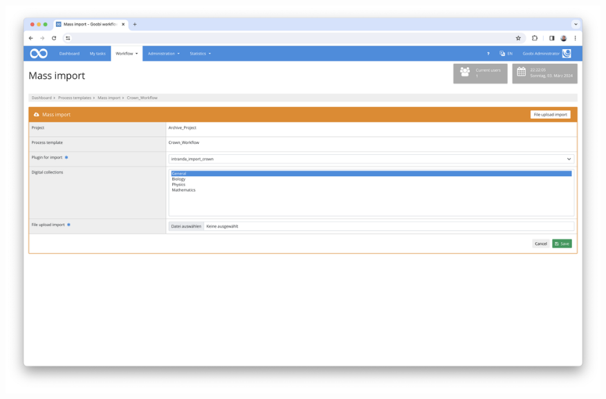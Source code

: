 ![Selection of the plugin for performing the import](../.gitbook/assets/intranda_import_crown_en.png)